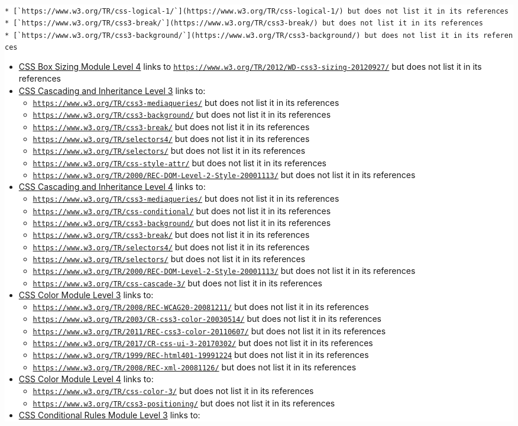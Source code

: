     * [`https://www.w3.org/TR/css-logical-1/`](https://www.w3.org/TR/css-logical-1/) but does not list it in its references
    * [`https://www.w3.org/TR/css3-break/`](https://www.w3.org/TR/css3-break/) but does not list it in its references
    * [`https://www.w3.org/TR/css3-background/`](https://www.w3.org/TR/css3-background/) but does not list it in its references
- [CSS Box Sizing Module Level 4](https://drafts.csswg.org/css-sizing-4/) links to [`https://www.w3.org/TR/2012/WD-css3-sizing-20120927/`](https://www.w3.org/TR/2012/WD-css3-sizing-20120927/) but does not list it in its references
- [CSS Cascading and Inheritance Level 3](https://www.w3.org/TR/2018/CR-css-cascade-3-20180828/) links to:
    * [`https://www.w3.org/TR/css3-mediaqueries/`](https://www.w3.org/TR/css3-mediaqueries/) but does not list it in its references
    * [`https://www.w3.org/TR/css3-background/`](https://www.w3.org/TR/css3-background/) but does not list it in its references
    * [`https://www.w3.org/TR/css3-break/`](https://www.w3.org/TR/css3-break/) but does not list it in its references
    * [`https://www.w3.org/TR/selectors4/`](https://www.w3.org/TR/selectors4/) but does not list it in its references
    * [`https://www.w3.org/TR/selectors/`](https://www.w3.org/TR/selectors/) but does not list it in its references
    * [`https://www.w3.org/TR/css-style-attr/`](https://www.w3.org/TR/css-style-attr/) but does not list it in its references
    * [`https://www.w3.org/TR/2000/REC-DOM-Level-2-Style-20001113/`](https://www.w3.org/TR/2000/REC-DOM-Level-2-Style-20001113/) but does not list it in its references
- [CSS Cascading and Inheritance Level 4](https://www.w3.org/TR/2018/CR-css-cascade-4-20180828/) links to:
    * [`https://www.w3.org/TR/css3-mediaqueries/`](https://www.w3.org/TR/css3-mediaqueries/) but does not list it in its references
    * [`https://www.w3.org/TR/css-conditional/`](https://www.w3.org/TR/css-conditional/) but does not list it in its references
    * [`https://www.w3.org/TR/css3-background/`](https://www.w3.org/TR/css3-background/) but does not list it in its references
    * [`https://www.w3.org/TR/css3-break/`](https://www.w3.org/TR/css3-break/) but does not list it in its references
    * [`https://www.w3.org/TR/selectors4/`](https://www.w3.org/TR/selectors4/) but does not list it in its references
    * [`https://www.w3.org/TR/selectors/`](https://www.w3.org/TR/selectors/) but does not list it in its references
    * [`https://www.w3.org/TR/2000/REC-DOM-Level-2-Style-20001113/`](https://www.w3.org/TR/2000/REC-DOM-Level-2-Style-20001113/) but does not list it in its references
    * [`https://www.w3.org/TR/css-cascade-3/`](https://www.w3.org/TR/css-cascade-3/) but does not list it in its references
- [CSS Color Module Level 3](https://www.w3.org/TR/2018/REC-css-color-3-20180619/) links to:
    * [`https://www.w3.org/TR/2008/REC-WCAG20-20081211/`](https://www.w3.org/TR/2008/REC-WCAG20-20081211/) but does not list it in its references
    * [`https://www.w3.org/TR/2003/CR-css3-color-20030514/`](https://www.w3.org/TR/2003/CR-css3-color-20030514/) but does not list it in its references
    * [`https://www.w3.org/TR/2011/REC-css3-color-20110607/`](https://www.w3.org/TR/2011/REC-css3-color-20110607/) but does not list it in its references
    * [`https://www.w3.org/TR/2017/CR-css-ui-3-20170302/`](https://www.w3.org/TR/2017/CR-css-ui-3-20170302/) but does not list it in its references
    * [`https://www.w3.org/TR/1999/REC-html401-19991224`](https://www.w3.org/TR/1999/REC-html401-19991224) but does not list it in its references
    * [`https://www.w3.org/TR/2008/REC-xml-20081126/`](https://www.w3.org/TR/2008/REC-xml-20081126/) but does not list it in its references
- [CSS Color Module Level 4](https://www.w3.org/TR/2019/WD-css-color-4-20190305/) links to:
    * [`https://www.w3.org/TR/css-color-3/`](https://www.w3.org/TR/css-color-3/) but does not list it in its references
    * [`https://www.w3.org/TR/css3-positioning/`](https://www.w3.org/TR/css3-positioning/) but does not list it in its references
- [CSS Conditional Rules Module Level 3](http://www.w3.org/TR/2013/CR-css3-conditional-20130404/) links to: